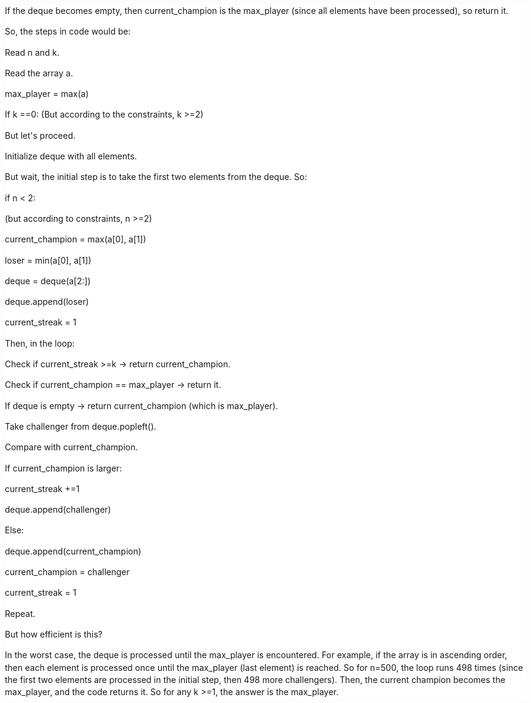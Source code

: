If the deque becomes empty, then current_champion is the max_player (since all elements have been processed), so return it.

So, the steps in code would be:

Read n and k.

Read the array a.

max_player = max(a)

If k ==0: (But according to the constraints, k >=2)

But let's proceed.

Initialize deque with all elements.

But wait, the initial step is to take the first two elements from the deque. So:

if n < 2:

   (but according to constraints, n >=2)

current_champion = max(a[0], a[1])

loser = min(a[0], a[1])

deque = deque(a[2:])

deque.append(loser)

current_streak = 1

Then, in the loop:

Check if current_streak >=k → return current_champion.

Check if current_champion == max_player → return it.

If deque is empty → return current_champion (which is max_player).

Take challenger from deque.popleft().

Compare with current_champion.

If current_champion is larger:

   current_streak +=1

   deque.append(challenger)

Else:

   deque.append(current_champion)

   current_champion = challenger

   current_streak = 1

Repeat.

But how efficient is this?

In the worst case, the deque is processed until the max_player is encountered. For example, if the array is in ascending order, then each element is processed once until the max_player (last element) is reached. So for n=500, the loop runs 498 times (since the first two elements are processed in the initial step, then 498 more challengers). Then, the current champion becomes the max_player, and the code returns it. So for any k >=1, the answer is the max_player.
